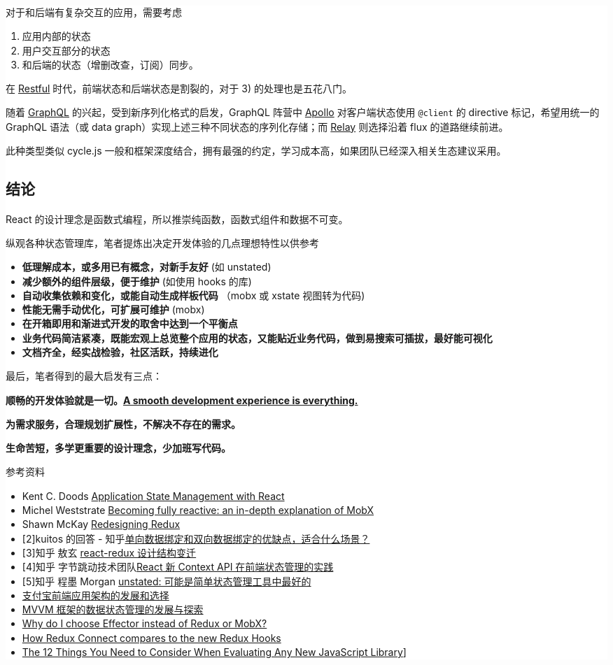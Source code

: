 对于和后端有复杂交互的应用，需要考虑

1. 应用内部的状态
2. 用户交互部分的状态
3. 和后端的状态（增删改查，订阅）同步。

在 [Restful](https://www.ruanyifeng.com/blog/2011/09/restful.html) 时代，前端状态和后端状态是割裂的，对于 3) 的处理也是五花八门。

随着 [GraphQL](https://graphql.cn/learn/) 的兴起，受到新序列化格式的启发，GraphQL 阵营中
[Apollo](https://blog.apollographql.com/) 对客户端状态使用 `@client` 的 directive 标记，希望用统一的 GraphQL 语法（或 data graph）实现上述三种不同状态的序列化存储；而 [Relay](https://relay.dev/docs/en/local-state-management) 则选择沿着 flux 的道路继续前进。

此种类型类似 cycle.js 一般和框架深度结合，拥有最强的约定，学习成本高，如果团队已经深入相关生态建议采用。

## 结论

React 的设计理念是函数式编程，所以推崇纯函数，函数式组件和数据不可变。

纵观各种状态管理库，笔者提炼出决定开发体验的几点理想特性以供参考

- **低理解成本，或多用已有概念，对新手友好** (如 unstated)
- **减少额外的组件层级，便于维护** (如使用 hooks 的库)
- **自动收集依赖和变化，或能自动生成样板代码** （mobx 或 xstate 视图转为代码)
- **性能无需手动优化，可扩展可维护** (mobx)
- **在开箱即用和渐进式开发的取舍中达到一个平衡点**
- **业务代码简洁紧凑，既能宏观上总览整个应用的状态，又能贴近业务代码，做到易搜索可插拔，最好能可视化**
- **文档齐全，经实战检验，社区活跃，持续进化**

最后，笔者得到的最大启发有三点：

**顺畅的开发体验就是一切。**[**A smooth development experience is everything.**](https://medium.com/skillshare-team/how-we-ditched-redux-for-mobx-a05442279a2b)

**为需求服务，合理规划扩展性，不解决不存在的需求。**

**生命苦短，多学更重要的设计理念，少加班写代码。**

参考资料

- Kent C. Doods [Application State Management with React](https://kentcdodds.com/blog/application-state-management-with-react)
- Michel Weststrate [Becoming fully reactive: an in-depth explanation of MobX](https://medium.com/hackernoon/becoming-fully-reactive-an-in-depth-explanation-of-mobservable-55995262a254)
- Shawn McKay [Redesigning Redux](https://hackernoon.com/redesigning-redux-b2baee8b8a38)
- [2]kuitos 的回答 - 知乎[单向数据绑定和双向数据绑定的优缺点，适合什么场景？](https://www.zhihu.com/question/49964363/answer/136022879)
- [3]知乎 敖玄 [react-redux 设计结构变迁](https://zhuanlan.zhihu.com/p/86336676)
- [4]知乎 字节跳动技术团队[React 新 Context API 在前端状态管理的实践](https://zhuanlan.zhihu.com/p/47390835)
- [5]知乎 程墨 Morgan [unstated: 可能是简单状态管理工具中最好的](https://zhuanlan.zhihu.com/p/48219978)
- [支付宝前端应用架构的发展和选择](https://github.com/sorrycc/blog/issues/6)
- [MVVM 框架的数据状态管理的发展与探索](https://github.com/farzer/blog/issues/1)
- [Why do I choose Effector instead of Redux or MobX?](https://dev.to/lessmess/why-i-choose-effector-instead-of-redux-or-mobx-3dl7)
- [How Redux Connect compares to the new Redux Hooks](https://itnext.io/how-existing-redux-patterns-compare-to-the-new-redux-hooks-b56134c650d2)
- [The 12 Things You Need to Consider When Evaluating Any New JavaScript Library](https://www.freecodecamp.org/news/the-12-things-you-need-to-consider-when-evaluating-any-new-javascript-library-3908c4ed3f49/)]
